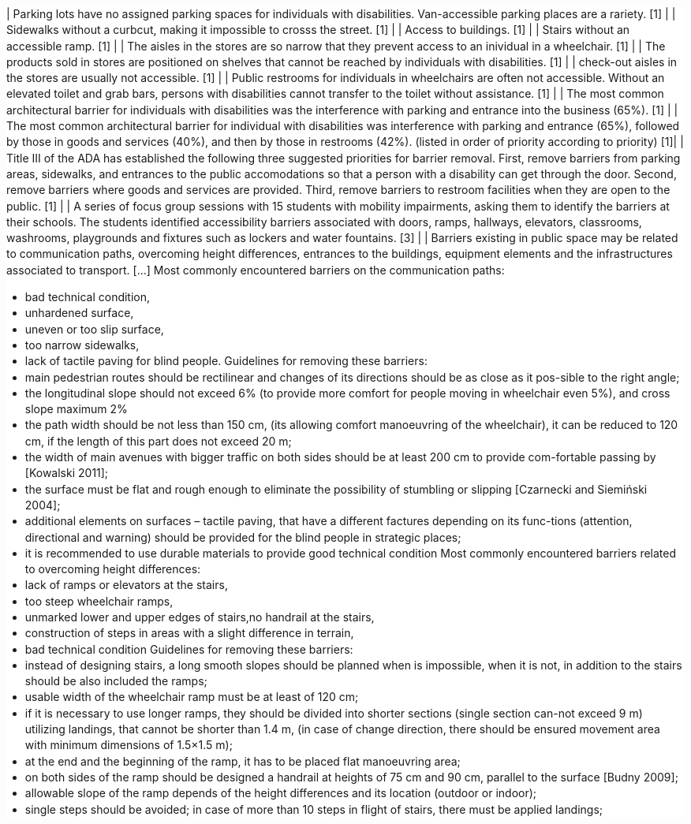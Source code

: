 | Parking lots have no assigned parking spaces for individuals with disabilities. Van-accessible parking places are a rariety. [1] |
| Sidewalks without a curbcut, making it impossible to crosss the street. [1] |
| Access to buildings. [1] |
| Stairs without an accessible ramp. [1] |
| The aisles in the stores are so narrow that they prevent access to an inividual in a wheelchair. [1] |
| The products sold in stores are positioned on shelves that cannot be reached by individuals with disabilities. [1] |
| check-out aisles in the stores are usually not accessible. [1] |
| Public restrooms for individuals in wheelchairs are often not accessible. Without an elevated toilet and grab bars, persons with disabilities cannot transfer to the toilet without assistance. [1] |
| The most common architectural barrier for individuals with disabilities was the interference with parking and entrance into the business (65%). [1] |
| The most common architectural barrier for individual with disabilities was interference with parking and entrance (65%), followed by those in goods and services (40%), and then by those in restrooms (42%). (listed in order of priority according to priority) [1]|
| Title III of the ADA has established the following three suggested priorities for barrier removal. First, remove barriers from parking areas, sidewalks, and entrances to the public accomodations so that a person with a disability can get through the door. Second, remove barriers where goods and services are provided. Third, remove barriers to restroom facilities when they are open to the public. [1] |
| A series of focus group sessions with 15 students with mobility impairments, asking them to identify the barriers at their schools. The students identified accessibility barriers associated with doors, ramps, hallways, elevators, classrooms, washrooms, playgrounds and fixtures such as lockers and water fountains. [3] |
| Barriers existing in public space may be related to communication paths, overcoming height differences, entrances to the buildings, equipment elements and the infrastructures associated to transport. [...] 
Most commonly encountered barriers on the communication paths: 
- bad technical condition, 
- unhardened surface, 
- uneven or too slip surface, 
- too narrow sidewalks, 
- lack of tactile paving for blind people. 
Guidelines for removing these barriers: 
- main pedestrian routes should be rectilinear and changes of its directions should be as close as it pos-sible to the right angle; 
- the longitudinal slope should not exceed 6% (to provide more comfort for people moving in wheelchair even 5%), and cross slope maximum 2% 
- the path width should be not less than 150 cm, (its allowing comfort manoeuvring of the wheelchair), it can be reduced to 120 cm, if the length of this part does not exceed 20 m;
- the width of main avenues with bigger traffic on both sides should be at least 200 cm to provide com-fortable passing by [Kowalski 2011];
- the surface must be flat and rough enough to eliminate the possibility of stumbling or slipping [Czarnecki and Siemiński 2004];
- additional elements on surfaces – tactile paving, that have a different factures depending on its func-tions (attention, directional and warning) should be provided for the blind people in strategic places;
- it is recommended to use durable materials to provide good technical condition
Most commonly encountered barriers related to overcoming height differences: 
- lack of ramps or elevators at the stairs,
- too steep wheelchair ramps,
- unmarked lower and upper edges of stairs,no handrail at the stairs,
- construction of steps in areas with a slight difference in terrain,
- bad technical condition
Guidelines for removing these barriers:
- instead of designing stairs, a long smooth slopes should be planned when is impossible, when it is not, in addition to the stairs should be also included the ramps;
- usable width of the wheelchair ramp must be at least of 120 cm;
- if it is necessary to use longer ramps, they should be divided into shorter sections (single section can-not exceed 9 m) utilizing landings, that cannot be shorter than 1.4 m, (in case of change direction, there should be ensured movement area with minimum dimensions of 1.5×1.5 m);
- at the end and the beginning of the ramp, it has to be placed flat manoeuvring area; 
- on both sides of the ramp should be designed a handrail at heights of 75 cm and 90 cm, parallel to the surface [Budny 2009]; 
- allowable slope of the ramp depends of the height differences and its location (outdoor or indoor);
- single steps should be avoided; in case of more than 10 steps in flight of stairs, there must be applied landings;
